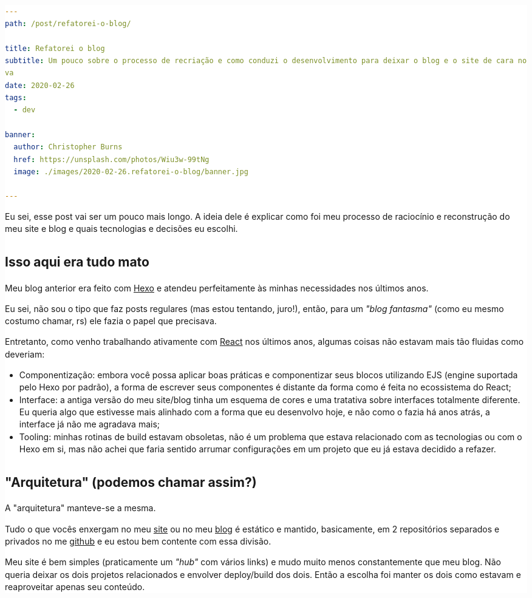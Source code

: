 ```yaml
---
path: /post/refatorei-o-blog/

title: Refatorei o blog
subtitle: Um pouco sobre o processo de recriação e como conduzi o desenvolvimento para deixar o blog e o site de cara nova
date: 2020-02-26
tags:
  - dev

banner:
  author: Christopher Burns
  href: https://unsplash.com/photos/Wiu3w-99tNg
  image: ./images/2020-02-26.refatorei-o-blog/banner.jpg

---
```


Eu sei, esse post vai ser um pouco mais longo. A ideia dele é explicar como foi meu processo de raciocínio e reconstrução do meu site e blog e quais tecnologias e decisões eu escolhi.

## Isso aqui era tudo mato

Meu blog anterior era feito com <a href="https://hexo.io/" target="_blan">Hexo</a> e atendeu perfeitamente às minhas necessidades nos últimos anos.

Eu sei, não sou o tipo que faz posts regulares (mas estou tentando, juro!), então, para um *"blog fantasma"* (como eu mesmo costumo chamar, rs) ele fazia o papel que precisava.

Entretanto, como venho trabalhando ativamente com <a href="https://reactjs.org/" target="_blank">React</a> nos últimos anos, algumas coisas não estavam mais tão fluidas como deveriam:

- Componentização: embora você possa aplicar boas práticas e componentizar seus blocos utilizando EJS (engine suportada pelo Hexo por padrão), a forma de escrever seus componentes é distante da forma como é feita no ecossistema do React;
- Interface: a antiga versão do meu site/blog tinha um esquema de cores e uma tratativa sobre interfaces totalmente diferente. Eu queria algo que estivesse mais alinhado com a forma que eu desenvolvo hoje, e não como o fazia há anos atrás, a interface já não me agradava mais;
- Tooling: minhas rotinas de build estavam obsoletas, não é um problema que estava relacionado com as tecnologias ou com o Hexo em si, mas não achei que faria sentido arrumar configurações em um projeto que eu já estava decidido a refazer.

## "Arquitetura" (podemos chamar assim?)

A "arquitetura" manteve-se a mesma.

Tudo o que vocês enxergam no meu <a href="https://gabrieluizramos.com.br" target="_blank">site</a> ou no meu <a href="https://gabrieluizramos.com.br/blog" target="_blank">blog</a> é estático e mantido, basicamente, em 2 repositórios separados e privados no me <a href="https://github.com/gabrieluizramos" target="_blank">github</a> e eu estou bem contente com essa divisão.

Meu site é bem simples (praticamente um *"hub"* com vários links) e mudo muito menos constantemente que meu blog. Não queria deixar os dois projetos relacionados e envolver deploy/build dos dois. Então a escolha foi manter os dois como estavam e reaproveitar apenas seu conteúdo.
